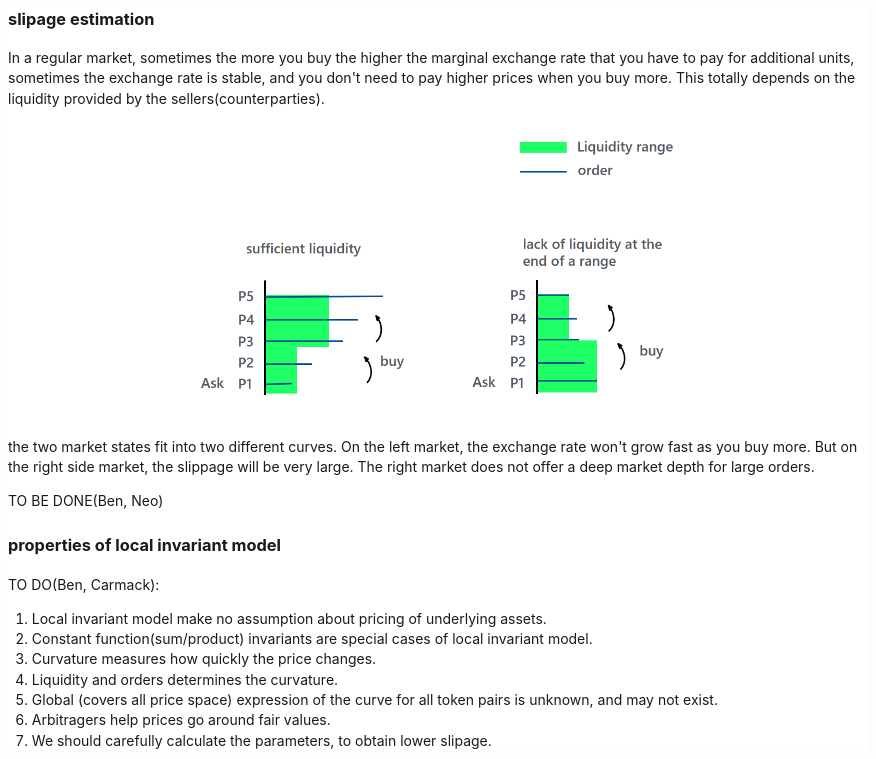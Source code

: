 ### slipage estimation

In a regular market, sometimes the more you buy the higher the marginal exchange rate that you have to pay for additional units, sometimes the exchange rate is stable, and you don't need to pay higher prices when you buy more. This totally depends on the liquidity provided by the sellers(counterparties).

<p align="center">
  <img width="512" alt="market states comparison" src="imgs/differentMarketStates.png">
</p>

the two market states fit into two different curves. On the left market, the exchange rate won't grow fast as you buy more. But on the right side market, the slippage will be very large.  The right market does not offer a deep market depth for large orders.  

TO BE DONE(Ben, Neo)


### properties of local invariant model

TO DO(Ben, Carmack): 

1. Local invariant model make no assumption about pricing of underlying assets.  
2. Constant function(sum/product) invariants are special cases of local invariant model.  
3. Curvature measures how quickly the price changes.  
4. Liquidity and orders determines the curvature.    
5. Global (covers all price space) expression of the curve for all token pairs is unknown, and may not exist.  
6. Arbitragers help prices go around fair values. 
7. We should carefully calculate the parameters, to obtain lower slipage.
